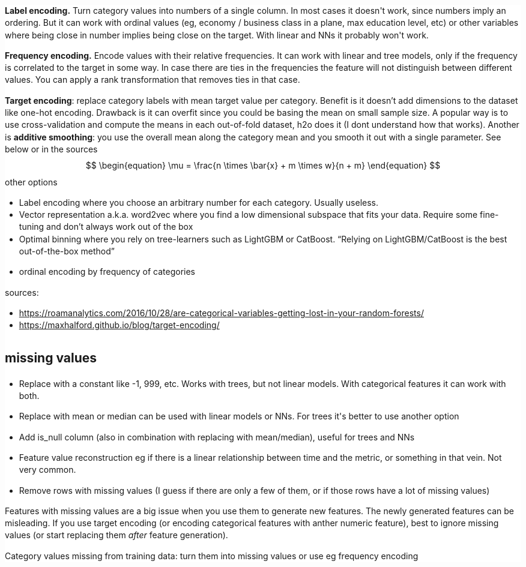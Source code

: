 **Label encoding.** Turn category values into numbers of a single column. In most cases it doesn't work, since numbers imply an ordering. But it can work with ordinal values (eg, economy / business class in a plane, max education level, etc) or other variables where being close in number implies being close on the target. With linear and NNs it probably won't work.

**Frequency encoding.** Encode values with their relative frequencies. It can work with linear and tree models, only if the frequency is correlated to the target in some way. In case there are ties in the frequencies the feature will not distinguish between different values. You can apply a rank transformation that removes ties in that case.

**Target encoding**: replace category labels with mean target value per category. Benefit is it doesn’t add dimensions to the dataset like one-hot encoding. Drawback is it can overfit since you could be basing the mean on small sample size. A popular way is to use cross-validation and compute the means in each out-of-fold dataset, h2o does it (I dont understand how that works). Another is **additive smoothing**: you use the overall mean along the category mean and you smooth it out with a single parameter. See below or in the sources
$$
\begin{equation} \mu = \frac{n \times \bar{x} + m \times w}{n + m} \end{equation}
$$
other options

 * Label encoding where you choose an arbitrary number for each category. Usually useless.
 * Vector representation a.k.a. word2vec where you find a low dimensional subspace that fits your data. Require some fine-tuning and don’t always work out of the box
 * Optimal binning where you rely on tree-learners such as LightGBM or CatBoost. “Relying on LightGBM/CatBoost is the best out-of-the-box method”
 - ordinal encoding by frequency of categories

sources:
 * https://roamanalytics.com/2016/10/28/are-categorical-variables-getting-lost-in-your-random-forests/
 * https://maxhalford.github.io/blog/target-encoding/

## missing values

- Replace with a constant like -1, 999, etc. Works with trees, but not linear models. With categorical features it can work with both.

- Replace with mean or median can be used with linear models or NNs. For trees it's better to use another option
- Add is_null column (also in combination with replacing with mean/median), useful for trees and NNs

- Feature value reconstruction eg if there is a linear relationship between time and the metric, or something in that vein. Not very common.
- Remove rows with missing values (I guess if there are only a few of them, or if those rows have a lot of missing values)

Features with missing values are a big issue when you use them to generate new features. The newly generated features can be misleading. If you use target encoding (or encoding categorical features with anther numeric feature), best to ignore missing values (or start replacing them *after* feature generation).

Category values missing from training data: turn them into missing values or use eg frequency encoding

